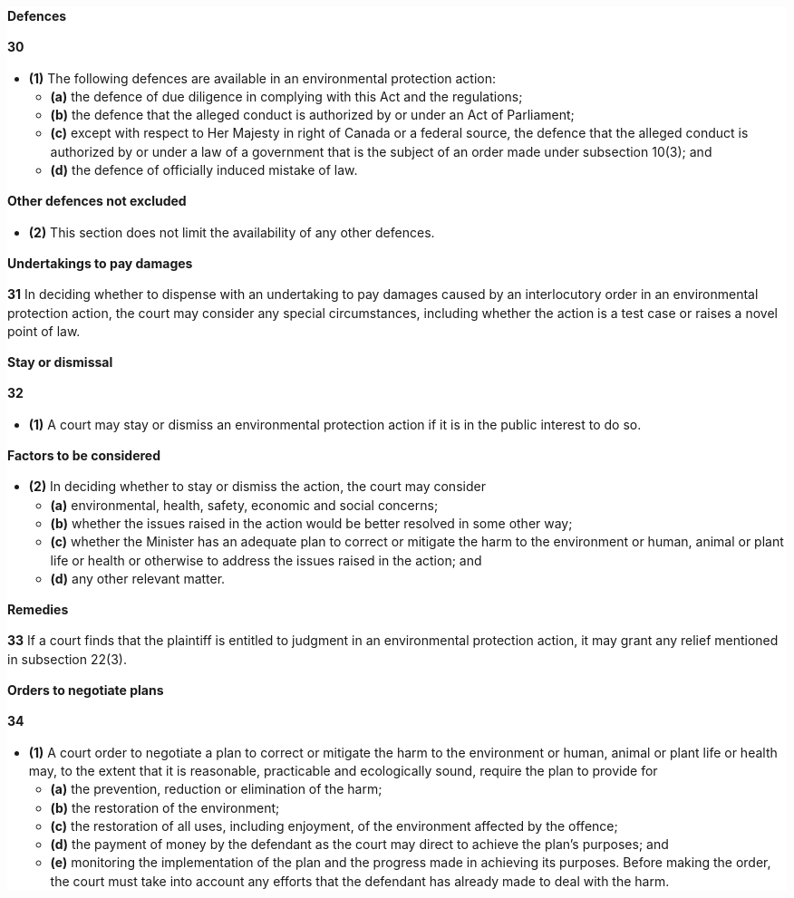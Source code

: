 


**Defences**

**30** 

- **(1)** The following defences are available in an environmental protection action:
	- **(a)** the defence of due diligence in complying with this Act and the regulations;
	- **(b)** the defence that the alleged conduct is authorized by or under an Act of Parliament;
	- **(c)** except with respect to Her Majesty in right of Canada or a federal source, the defence that the alleged conduct is authorized by or under a law of a government that is the subject of an order made under subsection 10(3); and
	- **(d)** the defence of officially induced mistake of law.

**Other defences not excluded**

- **(2)** This section does not limit the availability of any other defences.




**Undertakings to pay damages**

**31** In deciding whether to dispense with an undertaking to pay damages caused by an interlocutory order in an environmental protection action, the court may consider any special circumstances, including whether the action is a test case or raises a novel point of law.




**Stay or dismissal**

**32** 

- **(1)** A court may stay or dismiss an environmental protection action if it is in the public interest to do so.

**Factors to be considered**

- **(2)** In deciding whether to stay or dismiss the action, the court may consider
	- **(a)** environmental, health, safety, economic and social concerns;
	- **(b)** whether the issues raised in the action would be better resolved in some other way;
	- **(c)** whether the Minister has an adequate plan to correct or mitigate the harm to the environment or human, animal or plant life or health or otherwise to address the issues raised in the action; and
	- **(d)** any other relevant matter.




**Remedies**

**33** If a court finds that the plaintiff is entitled to judgment in an environmental protection action, it may grant any relief mentioned in subsection 22(3).




**Orders to negotiate plans**

**34** 

- **(1)** A court order to negotiate a plan to correct or mitigate the harm to the environment or human, animal or plant life or health may, to the extent that it is reasonable, practicable and ecologically sound, require the plan to provide for
	- **(a)** the prevention, reduction or elimination of the harm;
	- **(b)** the restoration of the environment;
	- **(c)** the restoration of all uses, including enjoyment, of the environment affected by the offence;
	- **(d)** the payment of money by the defendant as the court may direct to achieve the plan’s purposes; and
	- **(e)** monitoring the implementation of the plan and the progress made in achieving its purposes.
Before making the order, the court must take into account any efforts that the defendant has already made to deal with the harm.
